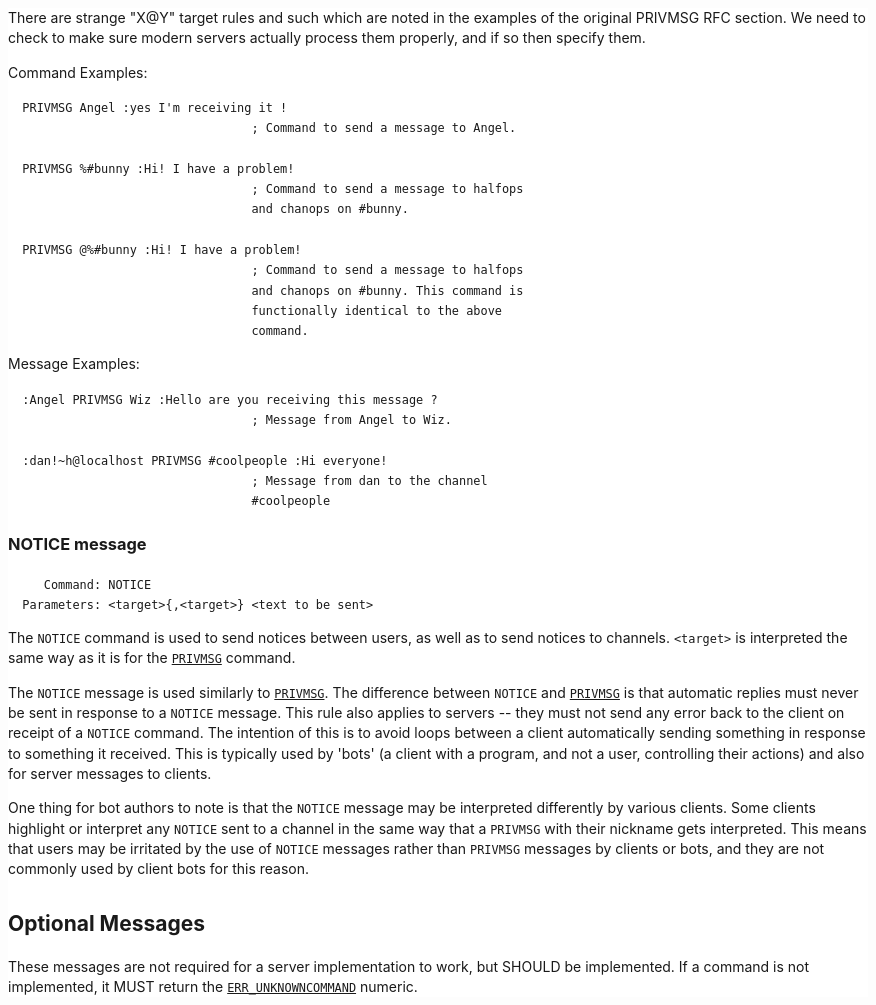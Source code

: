 <div class="warning">
    There are strange "X@Y" target rules and such which are noted in the examples of the original PRIVMSG RFC section. We need to check to make sure modern servers actually process them properly, and if so then specify them.
</div>

Command Examples:

      PRIVMSG Angel :yes I'm receiving it !
                                      ; Command to send a message to Angel.

      PRIVMSG %#bunny :Hi! I have a problem!
                                      ; Command to send a message to halfops
                                      and chanops on #bunny.

      PRIVMSG @%#bunny :Hi! I have a problem!
                                      ; Command to send a message to halfops
                                      and chanops on #bunny. This command is
                                      functionally identical to the above
                                      command.

Message Examples:

      :Angel PRIVMSG Wiz :Hello are you receiving this message ?
                                      ; Message from Angel to Wiz.

      :dan!~h@localhost PRIVMSG #coolpeople :Hi everyone!
                                      ; Message from dan to the channel
                                      #coolpeople

### NOTICE message

         Command: NOTICE
      Parameters: <target>{,<target>} <text to be sent>

The `NOTICE` command is used to send notices between users, as well as to send notices to channels. `<target>` is interpreted the same way as it is for the [`PRIVMSG`](#privmsg-message) command.

The `NOTICE` message is used similarly to [`PRIVMSG`](#privmsg-message). The difference between `NOTICE` and [`PRIVMSG`](#privmsg-message) is that automatic replies must never be sent in response to a `NOTICE` message. This rule also applies to servers -- they must not send any error back to the client on receipt of a `NOTICE` command. The intention of this is to avoid loops between a client automatically sending something in response to something it received. This is typically used by 'bots' (a client with a program, and not a user, controlling their actions) and also for server messages to clients.

One thing for bot authors to note is that the `NOTICE` message may be interpreted differently by various clients. Some clients highlight or interpret any `NOTICE` sent to a channel in the same way that a `PRIVMSG` with their nickname gets interpreted. This means that users may be irritated by the use of `NOTICE` messages rather than `PRIVMSG` messages by clients or bots, and they are not commonly used by client bots for this reason.


## Optional Messages

These messages are not required for a server implementation to work, but SHOULD be implemented. If a command is not implemented, it MUST return the [`ERR_UNKNOWNCOMMAND`](#errunknowncommand-421) numeric.
